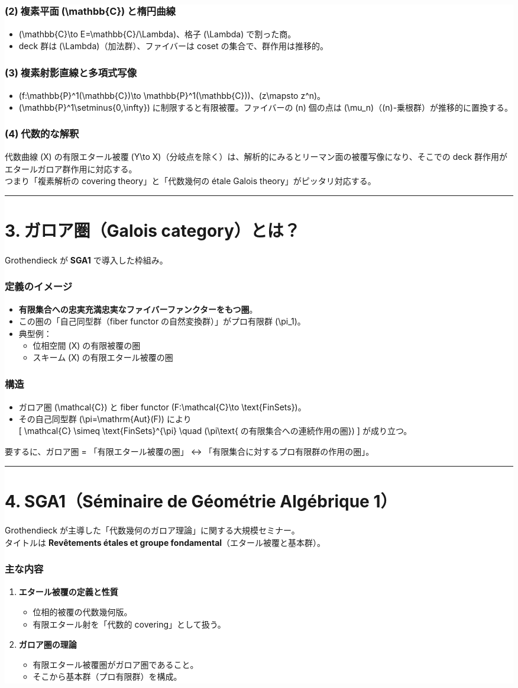 ### (2) 複素平面 \(\mathbb{C}\) と楕円曲線
- \(\mathbb{C}\to E=\mathbb{C}/\Lambda\)、格子 \(\Lambda\) で割った商。  
- deck 群は \(\Lambda\)（加法群）、ファイバーは coset の集合で、群作用は推移的。

### (3) 複素射影直線と多項式写像
- \(f:\mathbb{P}^1(\mathbb{C})\to \mathbb{P}^1(\mathbb{C})\)、\(z\mapsto z^n\)。  
- \(\mathbb{P}^1\setminus\{0,\infty\}\) に制限すると有限被覆。ファイバーの \(n\) 個の点は \(\mu_n\)（\(n\)-乗根群）が推移的に置換する。

### (4) 代数的な解釈
代数曲線 \(X\) の有限エタール被覆 \(Y\to X\)（分岐点を除く）は、解析的にみるとリーマン面の被覆写像になり、そこでの deck 群作用がエタールガロア群作用に対応する。  
つまり「複素解析の covering theory」と「代数幾何の étale Galois theory」がピッタリ対応する。

---

# 3. ガロア圏（Galois category）とは？
Grothendieck が **SGA1** で導入した枠組み。

### 定義のイメージ
- **有限集合への忠実充満忠実なファイバーファンクターをもつ圏**。
- この圏の「自己同型群（fiber functor の自然変換群）」がプロ有限群 \(\pi_1\)。  
- 典型例：
  - 位相空間 \(X\) の有限被覆の圏  
  - スキーム \(X\) の有限エタール被覆の圏  

### 構造
- ガロア圏 \(\mathcal{C}\) と fiber functor \(F:\mathcal{C}\to \text{FinSets}\)。  
- その自己同型群 \(\pi=\mathrm{Aut}(F)\) により  
  \[
  \mathcal{C} \simeq \text{FinSets}^{\pi} \quad (\pi\text{ の有限集合への連続作用の圏})
  \]
  が成り立つ。

要するに、ガロア圏 = 「有限エタール被覆の圏」 ↔ 「有限集合に対するプロ有限群の作用の圏」。

---

# 4. SGA1（Séminaire de Géométrie Algébrique 1）
Grothendieck が主導した「代数幾何のガロア理論」に関する大規模セミナー。  
タイトルは **Revêtements étales et groupe fondamental**（エタール被覆と基本群）。

### 主な内容
1. **エタール被覆の定義と性質**  
   - 位相的被覆の代数幾何版。  
   - 有限エタール射を「代数的 covering」として扱う。

2. **ガロア圏の理論**  
   - 有限エタール被覆圏がガロア圏であること。  
   - そこから基本群（プロ有限群）を構成。
